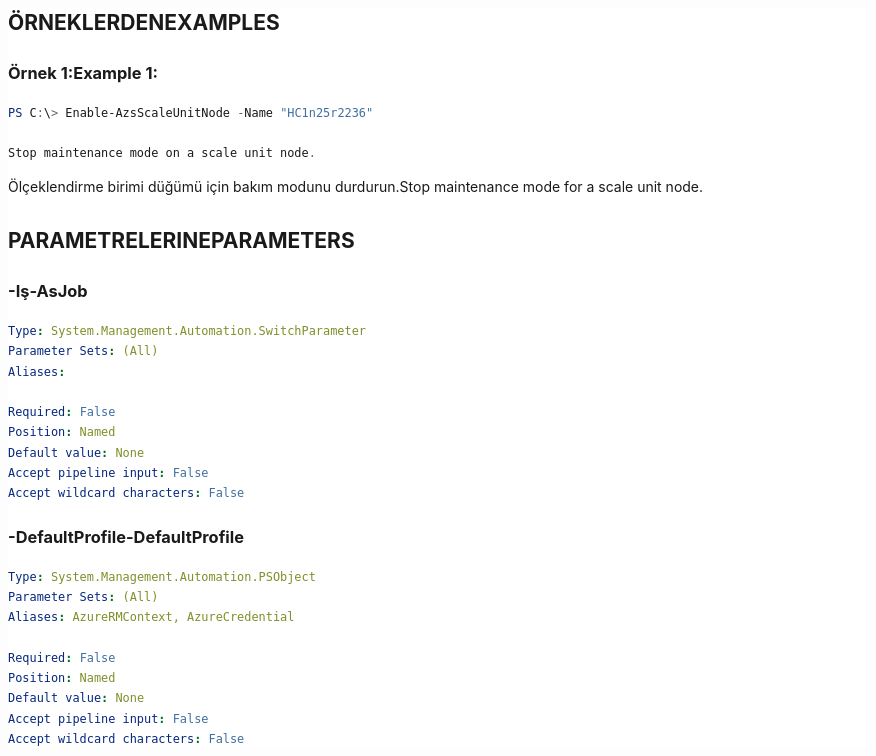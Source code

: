 
## <span data-ttu-id="3e8a4-107">ÖRNEKLERDEN</span><span class="sxs-lookup"><span data-stu-id="3e8a4-107">EXAMPLES</span></span>

### <span data-ttu-id="3e8a4-108">Örnek 1:</span><span class="sxs-lookup"><span data-stu-id="3e8a4-108">Example 1:</span></span>
```powershell
PS C:\> Enable-AzsScaleUnitNode -Name "HC1n25r2236"

Stop maintenance mode on a scale unit node.
```

<span data-ttu-id="3e8a4-109">Ölçeklendirme birimi düğümü için bakım modunu durdurun.</span><span class="sxs-lookup"><span data-stu-id="3e8a4-109">Stop maintenance mode for a scale unit node.</span></span>

## <span data-ttu-id="3e8a4-110">PARAMETRELERINE</span><span class="sxs-lookup"><span data-stu-id="3e8a4-110">PARAMETERS</span></span>

### <span data-ttu-id="3e8a4-111">-Iş</span><span class="sxs-lookup"><span data-stu-id="3e8a4-111">-AsJob</span></span>


```yaml
Type: System.Management.Automation.SwitchParameter
Parameter Sets: (All)
Aliases:

Required: False
Position: Named
Default value: None
Accept pipeline input: False
Accept wildcard characters: False

```

### <span data-ttu-id="3e8a4-112">-DefaultProfile</span><span class="sxs-lookup"><span data-stu-id="3e8a4-112">-DefaultProfile</span></span>


```yaml
Type: System.Management.Automation.PSObject
Parameter Sets: (All)
Aliases: AzureRMContext, AzureCredential

Required: False
Position: Named
Default value: None
Accept pipeline input: False
Accept wildcard characters: False

```
